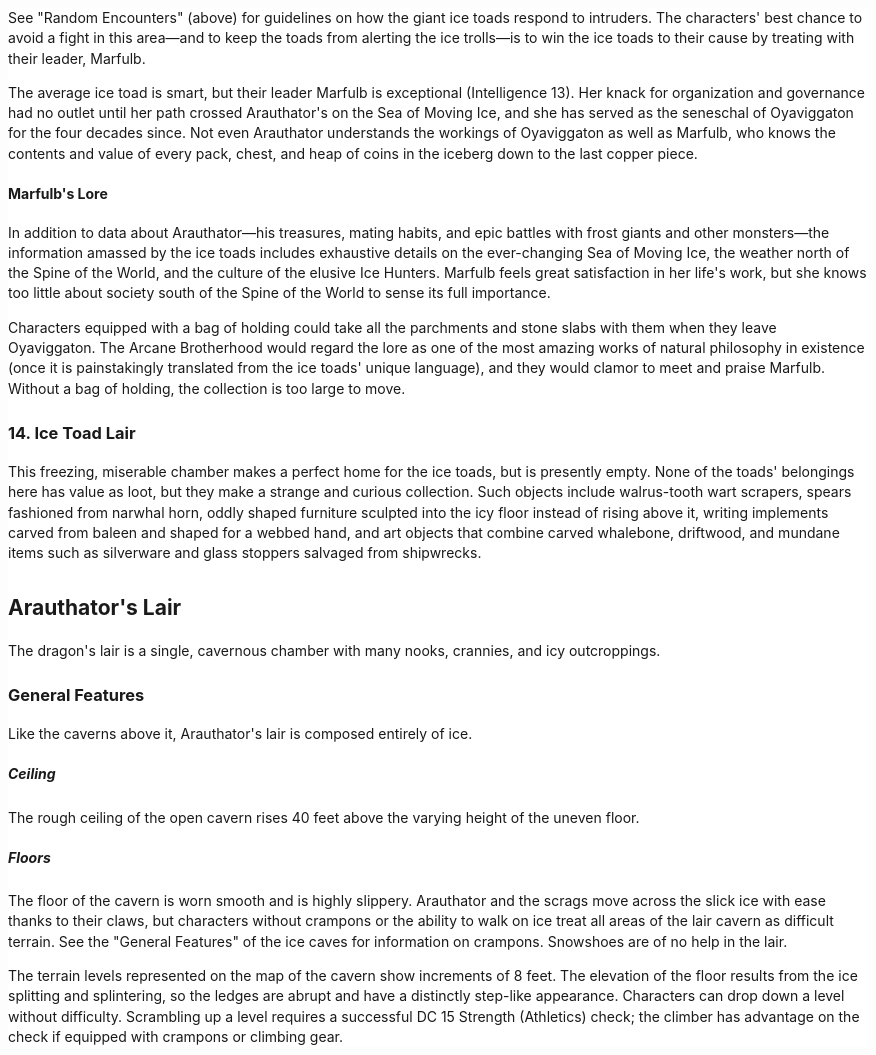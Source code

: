 See "Random Encounters" (above) for guidelines on how the giant ice toads respond to intruders. The characters' best chance to avoid a fight in this area—and to keep the toads from alerting the ice trolls—is to win the ice toads to their cause by treating with their leader, Marfulb.

The average ice toad is smart, but their leader Marfulb is exceptional (Intelligence 13). Her knack for organization and governance had no outlet until her path crossed Arauthator's on the Sea of Moving Ice, and she has served as the seneschal of Oyaviggaton for the four decades since. Not even Arauthator understands the workings of Oyaviggaton as well as Marfulb, who knows the contents and value of every pack, chest, and heap of coins in the iceberg down to the last copper piece.

#### Marfulb's Lore

In addition to data about Arauthator—his treasures, mating habits, and epic battles with frost giants and other monsters—the information amassed by the ice toads includes exhaustive details on the ever-changing Sea of Moving Ice, the weather north of the Spine of the World, and the culture of the elusive Ice Hunters. Marfulb feels great satisfaction in her life's work, but she knows too little about society south of the Spine of the World to sense its full importance.

Characters equipped with a <wc-fetch type="item">bag of holding</wc-fetch> could take all the parchments and stone slabs with them when they leave Oyaviggaton. The Arcane Brotherhood would regard the lore as one of the most amazing works of natural philosophy in existence (once it is painstakingly translated from the ice toads' unique language), and they would clamor to meet and praise Marfulb. Without a <wc-fetch type="item">bag of holding</wc-fetch>, the collection is too large to move.

### 14. Ice Toad Lair

This freezing, miserable chamber makes a perfect home for the ice toads, but is presently empty. None of the toads' belongings here has value as loot, but they make a strange and curious collection. Such objects include walrus-tooth wart scrapers, spears fashioned from narwhal horn, oddly shaped furniture sculpted into the icy floor instead of rising above it, writing implements carved from baleen and shaped for a webbed hand, and art objects that combine carved whalebone, driftwood, and mundane items such as silverware and glass stoppers salvaged from shipwrecks.

## Arauthator's Lair

The dragon's lair is a single, cavernous chamber with many nooks, crannies, and icy outcroppings.

### General Features

Like the caverns above it, Arauthator's lair is composed entirely of ice.

##### Ceiling

The rough ceiling of the open cavern rises 40 feet above the varying height of the uneven floor.

##### Floors

The floor of the cavern is worn smooth and is highly slippery. Arauthator and the scrags move across the slick ice with ease thanks to their claws, but characters without crampons or the ability to walk on ice treat all areas of the lair cavern as difficult terrain. See the "General Features" of the ice caves for information on crampons. Snowshoes are of no help in the lair.

The terrain levels represented on the map of the cavern show increments of 8 feet. The elevation of the floor results from the ice splitting and splintering, so the ledges are abrupt and have a distinctly step-like appearance. Characters can drop down a level without difficulty. Scrambling up a level requires a successful DC 15 Strength (<wc-fetch type="skill">Athletics</wc-fetch>) check; the climber has advantage on the check if equipped with crampons or climbing gear.
